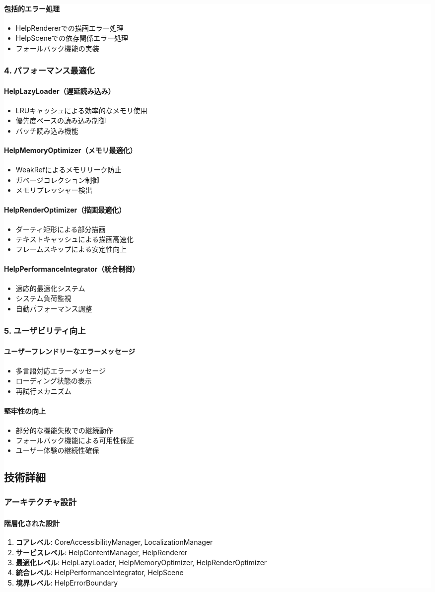 #### 包括的エラー処理
- HelpRendererでの描画エラー処理
- HelpSceneでの依存関係エラー処理
- フォールバック機能の実装

### 4. パフォーマンス最適化

#### HelpLazyLoader（遅延読み込み）
- LRUキャッシュによる効率的なメモリ使用
- 優先度ベースの読み込み制御
- バッチ読み込み機能

#### HelpMemoryOptimizer（メモリ最適化）
- WeakRefによるメモリリーク防止
- ガベージコレクション制御
- メモリプレッシャー検出

#### HelpRenderOptimizer（描画最適化）
- ダーティ矩形による部分描画
- テキストキャッシュによる描画高速化
- フレームスキップによる安定性向上

#### HelpPerformanceIntegrator（統合制御）
- 適応的最適化システム
- システム負荷監視
- 自動パフォーマンス調整

### 5. ユーザビリティ向上

#### ユーザーフレンドリーなエラーメッセージ
- 多言語対応エラーメッセージ
- ローディング状態の表示
- 再試行メカニズム

#### 堅牢性の向上
- 部分的な機能失敗での継続動作
- フォールバック機能による可用性保証
- ユーザー体験の継続性確保

## 技術詳細

### アーキテクチャ設計

#### 階層化された設計
1. **コアレベル**: CoreAccessibilityManager, LocalizationManager
2. **サービスレベル**: HelpContentManager, HelpRenderer
3. **最適化レベル**: HelpLazyLoader, HelpMemoryOptimizer, HelpRenderOptimizer
4. **統合レベル**: HelpPerformanceIntegrator, HelpScene
5. **境界レベル**: HelpErrorBoundary
